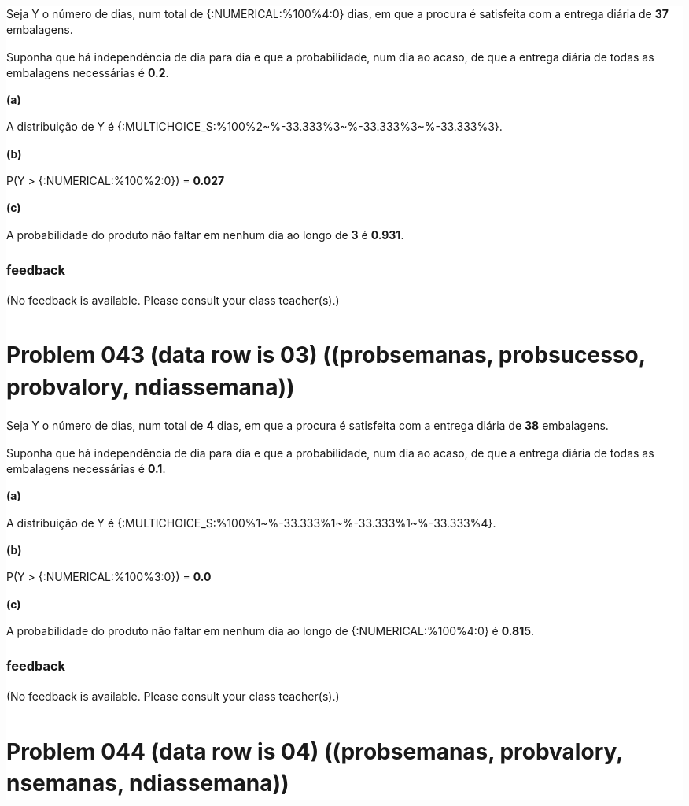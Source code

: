 
Seja Y o número de dias, num total de {:NUMERICAL:%100%4:0} dias, em que a procura é satisfeita com a entrega diária de **37** embalagens.


Suponha que há independência de dia para dia e que a probabilidade, num dia ao acaso, de que a entrega diária de todas as embalagens necessárias é **0.2**.

**(a)**

A distribuição de Y é {:MULTICHOICE_S:%100%2\~%-33.333%3\~%-33.333%3\~%-33.333%3}.

**(b)**

P(Y > {:NUMERICAL:%100%2:0}) = **0.027**

**(c)**

A probabilidade do produto não faltar em nenhum dia ao longo de **3** é **0.931**.




### feedback


(No feedback is available. Please consult your class teacher(s).)




# Problem 043 (data row is 03) ((probsemanas, probsucesso, probvalory, ndiassemana))


Seja Y o número de dias, num total de **4** dias, em que a procura é satisfeita com a entrega diária de **38** embalagens.


Suponha que há independência de dia para dia e que a probabilidade, num dia ao acaso, de que a entrega diária de todas as embalagens necessárias é **0.1**.

**(a)**

A distribuição de Y é {:MULTICHOICE_S:%100%1\~%-33.333%1\~%-33.333%1\~%-33.333%4}.

**(b)**

P(Y > {:NUMERICAL:%100%3:0}) = **0.0**

**(c)**

A probabilidade do produto não faltar em nenhum dia ao longo de {:NUMERICAL:%100%4:0} é **0.815**.




### feedback


(No feedback is available. Please consult your class teacher(s).)




# Problem 044 (data row is 04) ((probsemanas, probvalory, nsemanas, ndiassemana))
